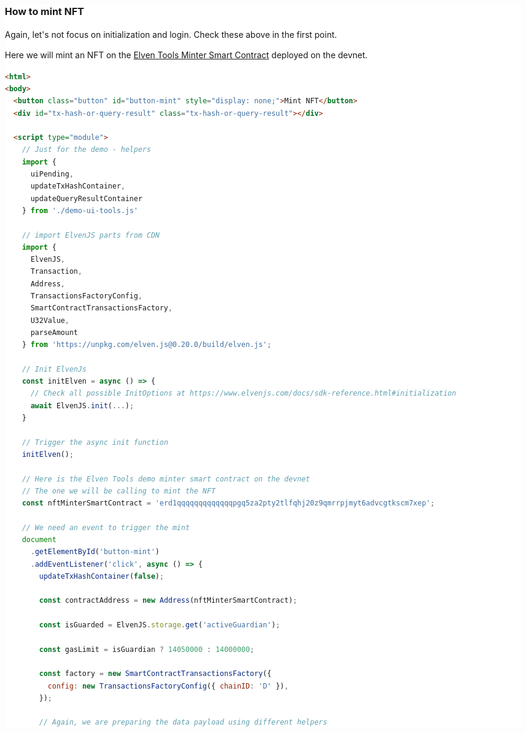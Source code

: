 ### How to mint NFT

Again, let's not focus on initialization and login. Check these above in the first point.

Here we will mint an NFT on the [Elven Tools Minter Smart Contract](https://www.elven.tools) deployed on the devnet.

```html
<html>
<body>
  <button class="button" id="button-mint" style="display: none;">Mint NFT</button>
  <div id="tx-hash-or-query-result" class="tx-hash-or-query-result"></div>

  <script type="module">
    // Just for the demo - helpers
    import {
      uiPending,
      updateTxHashContainer,
      updateQueryResultContainer
    } from './demo-ui-tools.js'

    // import ElvenJS parts from CDN 
    import {
      ElvenJS,
      Transaction,
      Address,
      TransactionsFactoryConfig,
      SmartContractTransactionsFactory,
      U32Value,
      parseAmount
    } from 'https://unpkg.com/elven.js@0.20.0/build/elven.js';

    // Init ElvenJs 
    const initElven = async () => {
      // Check all possible InitOptions at https://www.elvenjs.com/docs/sdk-reference.html#initialization
      await ElvenJS.init(...);
    }

    // Trigger the async init function 
    initElven();

    // Here is the Elven Tools demo minter smart contract on the devnet
    // The one we will be calling to mint the NFT
    const nftMinterSmartContract = 'erd1qqqqqqqqqqqqqpgq5za2pty2tlfqhj20z9qmrrpjmyt6advcgtkscm7xep';
    
    // We need an event to trigger the mint
    document
      .getElementById('button-mint')
      .addEventListener('click', async () => {
        updateTxHashContainer(false);

        const contractAddress = new Address(nftMinterSmartContract);

        const isGuarded = ElvenJS.storage.get('activeGuardian');

        const gasLimit = isGuardian ? 14050000 : 14000000;

        const factory = new SmartContractTransactionsFactory({
          config: new TransactionsFactoryConfig({ chainID: 'D' }),
        });

        // Again, we are preparing the data payload using different helpers
```